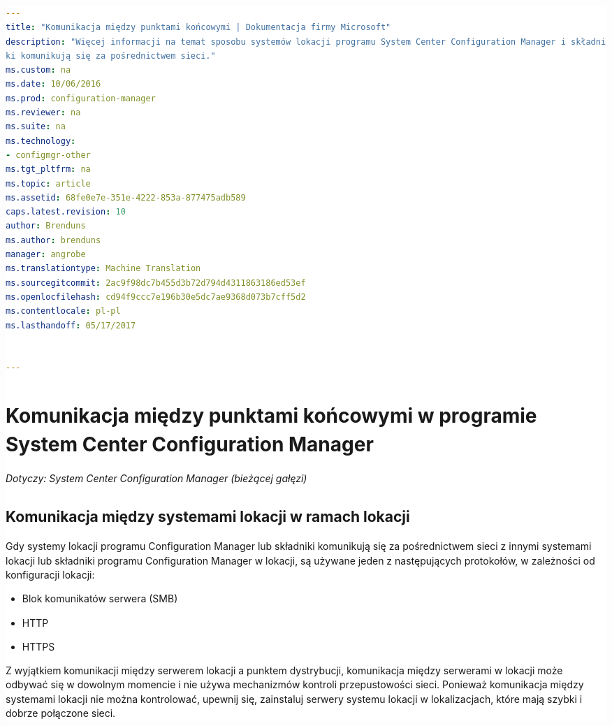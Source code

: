 ```yaml
---
title: "Komunikacja między punktami końcowymi | Dokumentacja firmy Microsoft"
description: "Więcej informacji na temat sposobu systemów lokacji programu System Center Configuration Manager i składniki komunikują się za pośrednictwem sieci."
ms.custom: na
ms.date: 10/06/2016
ms.prod: configuration-manager
ms.reviewer: na
ms.suite: na
ms.technology:
- configmgr-other
ms.tgt_pltfrm: na
ms.topic: article
ms.assetid: 68fe0e7e-351e-4222-853a-877475adb589
caps.latest.revision: 10
author: Brenduns
ms.author: brenduns
manager: angrobe
ms.translationtype: Machine Translation
ms.sourcegitcommit: 2ac9f98dc7b455d3b72d794d4311863186ed53ef
ms.openlocfilehash: cd94f9ccc7e196b30e5dc7ae9368d073b7cff5d2
ms.contentlocale: pl-pl
ms.lasthandoff: 05/17/2017


---
```

# <a name="communications-between-endpoints-in-system-center-configuration-manager"></a>Komunikacja między punktami końcowymi w programie System Center Configuration Manager

*Dotyczy: System Center Configuration Manager (bieżącej gałęzi)*


##  <a name="Planning_Intra-site_Com"></a> Komunikacja między systemami lokacji w ramach lokacji  
 Gdy systemy lokacji programu Configuration Manager lub składniki komunikują się za pośrednictwem sieci z innymi systemami lokacji lub składniki programu Configuration Manager w lokacji, są używane jeden z następujących protokołów, w zależności od konfiguracji lokacji:  

-   Blok komunikatów serwera (SMB)  

-   HTTP  

-   HTTPS  

Z wyjątkiem komunikacji między serwerem lokacji a punktem dystrybucji, komunikacja między serwerami w lokacji może odbywać się w dowolnym momencie i nie używa mechanizmów kontroli przepustowości sieci. Ponieważ komunikacja między systemami lokacji nie można kontrolować, upewnij się, zainstaluj serwery systemu lokacji w lokalizacjach, które mają szybki i dobrze połączone sieci.  
